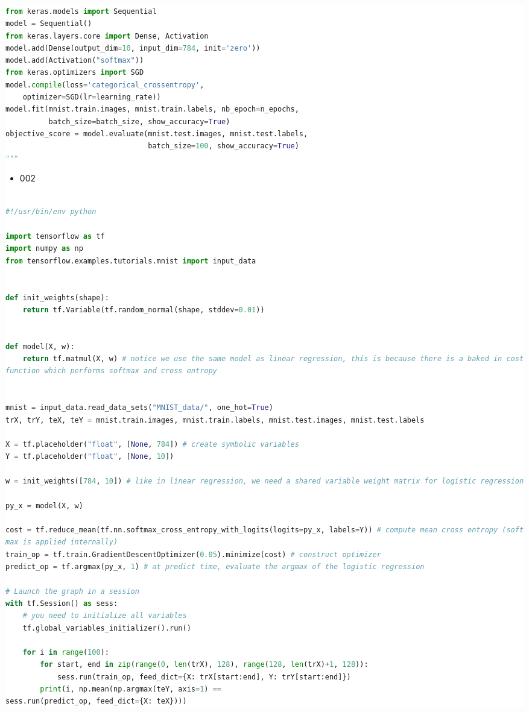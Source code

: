 ```python 
from keras.models import Sequential
model = Sequential()
from keras.layers.core import Dense, Activation
model.add(Dense(output_dim=10, input_dim=784, init='zero'))
model.add(Activation("softmax"))
from keras.optimizers import SGD
model.compile(loss='categorical_crossentropy', 
    optimizer=SGD(lr=learning_rate))
model.fit(mnist.train.images, mnist.train.labels, nb_epoch=n_epochs,
          batch_size=batch_size, show_accuracy=True)
objective_score = model.evaluate(mnist.test.images, mnist.test.labels,
                                 batch_size=100, show_accuracy=True)
"""
```


- 002  
  
```python 

#!/usr/bin/env python

import tensorflow as tf
import numpy as np
from tensorflow.examples.tutorials.mnist import input_data


def init_weights(shape):
    return tf.Variable(tf.random_normal(shape, stddev=0.01))


def model(X, w):
    return tf.matmul(X, w) # notice we use the same model as linear regression, this is because there is a baked in cost function which performs softmax and cross entropy


mnist = input_data.read_data_sets("MNIST_data/", one_hot=True)
trX, trY, teX, teY = mnist.train.images, mnist.train.labels, mnist.test.images, mnist.test.labels

X = tf.placeholder("float", [None, 784]) # create symbolic variables
Y = tf.placeholder("float", [None, 10])

w = init_weights([784, 10]) # like in linear regression, we need a shared variable weight matrix for logistic regression

py_x = model(X, w)

cost = tf.reduce_mean(tf.nn.softmax_cross_entropy_with_logits(logits=py_x, labels=Y)) # compute mean cross entropy (softmax is applied internally)
train_op = tf.train.GradientDescentOptimizer(0.05).minimize(cost) # construct optimizer
predict_op = tf.argmax(py_x, 1) # at predict time, evaluate the argmax of the logistic regression

# Launch the graph in a session
with tf.Session() as sess:
    # you need to initialize all variables
    tf.global_variables_initializer().run()

    for i in range(100):
        for start, end in zip(range(0, len(trX), 128), range(128, len(trX)+1, 128)):
            sess.run(train_op, feed_dict={X: trX[start:end], Y: trY[start:end]})
        print(i, np.mean(np.argmax(teY, axis=1) ==
sess.run(predict_op, feed_dict={X: teX})))
```
